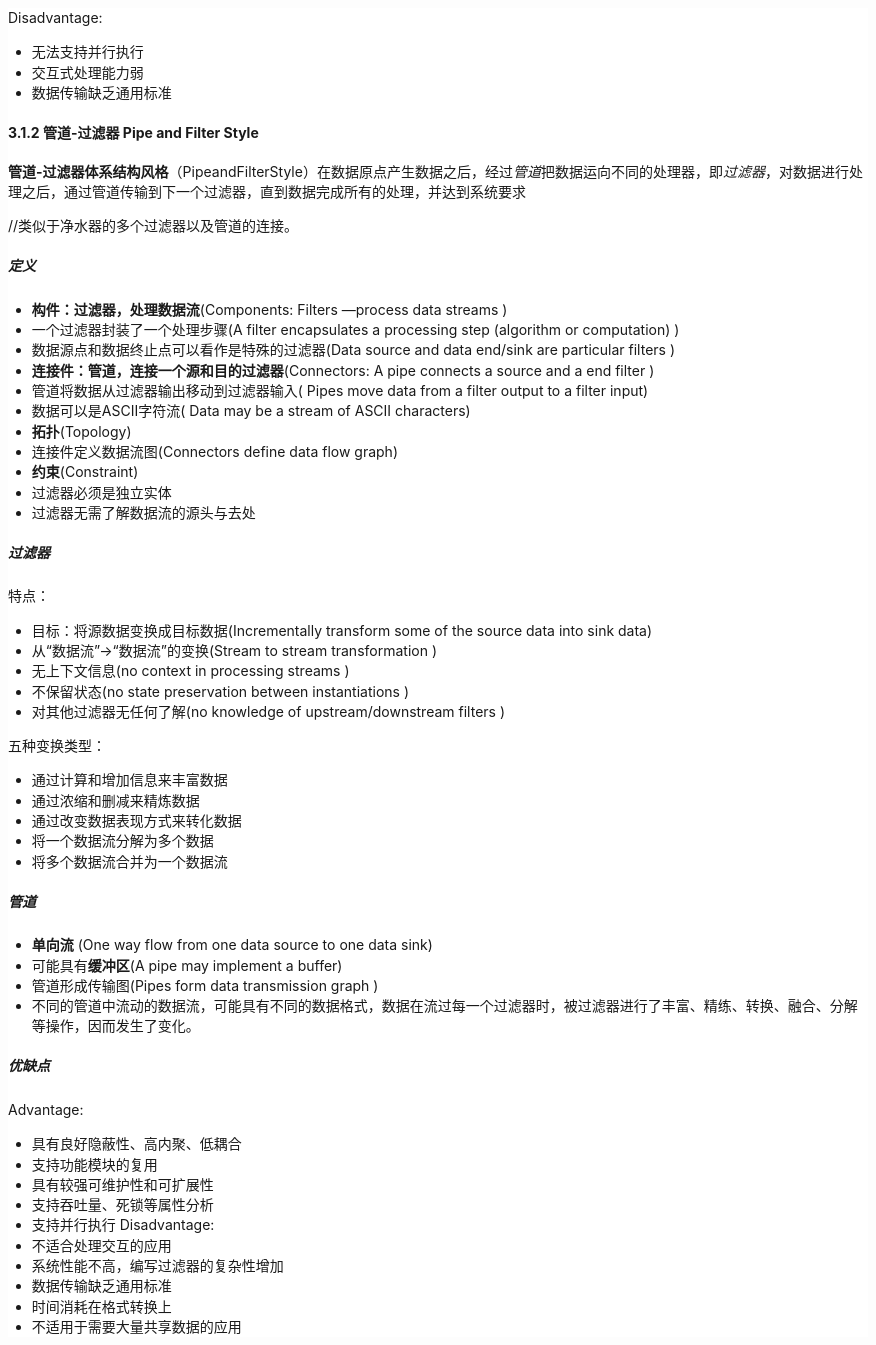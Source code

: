 Disadvantage:
- 无法支持并行执行
- 交互式处理能力弱
- 数据传输缺乏通用标准

#### 3.1.2 管道-过滤器 Pipe and Filter Style

**管道-过滤器体系结构风格**（PipeandFilterStyle）在数据原点产生数据之后，经过*管道*把数据运向不同的处理器，即*过滤器*，对数据进行处理之后，通过管道传输到下一个过滤器，直到数据完成所有的处理，并达到系统要求

//类似于净水器的多个过滤器以及管道的连接。

##### 定义
- **构件：过滤器，处理数据流**(Components: Filters —process data streams )
 - 一个过滤器封装了一个处理步骤(A filter encapsulates a processing step (algorithm or computation) )
 - 数据源点和数据终止点可以看作是特殊的过滤器(Data source and data end/sink are particular filters )
- **连接件：管道，连接一个源和目的过滤器**(Connectors: A pipe connects a source and a end filter )
 - 管道将数据从过滤器输出移动到过滤器输入( Pipes move data from a filter output to a filter input)
 - 数据可以是ASCII字符流( Data may be a stream of ASCII characters)
- **拓扑**(Topology)
 - 连接件定义数据流图(Connectors define data flow graph) 
- **约束**(Constraint)
 - 过滤器必须是独立实体
 - 过滤器无需了解数据流的源头与去处

##### 过滤器
特点：
- 目标：将源数据变换成目标数据(Incrementally transform some of the source data into sink data) 
- 从“数据流”→“数据流”的变换(Stream to stream transformation )
 - 无上下文信息(no context in processing streams )
 - 不保留状态(no state preservation between instantiations )
 - 对其他过滤器无任何了解(no knowledge of upstream/downstream filters )

五种变换类型：
- 通过计算和增加信息来丰富数据
- 通过浓缩和删减来精炼数据
- 通过改变数据表现方式来转化数据
- 将一个数据流分解为多个数据
- 将多个数据流合并为一个数据流

##### 管道
- **单向流** (One way flow from one data source to one data sink)
- 可能具有**缓冲区**(A pipe may implement a buffer)
- 管道形成传输图(Pipes form data transmission graph )
- 不同的管道中流动的数据流，可能具有不同的数据格式，数据在流过每一个过滤器时，被过滤器进行了丰富、精练、转换、融合、分解等操作，因而发生了变化。

##### 优缺点
Advantage:
- 具有良好隐蔽性、高内聚、低耦合
- 支持功能模块的复用
- 具有较强可维护性和可扩展性
- 支持吞吐量、死锁等属性分析
- 支持并行执行
Disadvantage:
- 不适合处理交互的应用
- 系统性能不高，编写过滤器的复杂性增加
 - 数据传输缺乏通用标准
 - 时间消耗在格式转换上
 - 不适用于需要大量共享数据的应用

